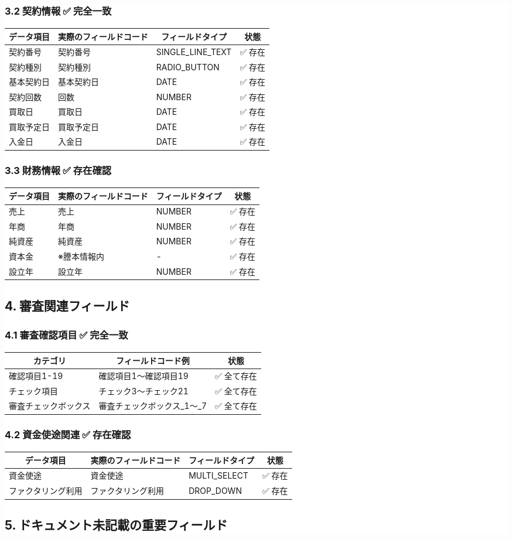 ### 3.2 契約情報 ✅ 完全一致

| データ項目 | 実際のフィールドコード | フィールドタイプ | 状態 |
|-----------|-------------------|--------------|------|
| 契約番号 | 契約番号 | SINGLE_LINE_TEXT | ✅ 存在 |
| 契約種別 | 契約種別 | RADIO_BUTTON | ✅ 存在 |
| 基本契約日 | 基本契約日 | DATE | ✅ 存在 |
| 契約回数 | 回数 | NUMBER | ✅ 存在 |
| 買取日 | 買取日 | DATE | ✅ 存在 |
| 買取予定日 | 買取予定日 | DATE | ✅ 存在 |
| 入金日 | 入金日 | DATE | ✅ 存在 |

### 3.3 財務情報 ✅ 存在確認

| データ項目 | 実際のフィールドコード | フィールドタイプ | 状態 |
|-----------|-------------------|--------------|------|
| 売上 | 売上 | NUMBER | ✅ 存在 |
| 年商 | 年商 | NUMBER | ✅ 存在 |
| 純資産 | 純資産 | NUMBER | ✅ 存在 |
| 資本金 | ※謄本情報内 | - | ✅ 存在 |
| 設立年 | 設立年 | NUMBER | ✅ 存在 |

## 4. 審査関連フィールド

### 4.1 審査確認項目 ✅ 完全一致

| カテゴリ | フィールドコード例 | 状態 |
|---------|----------------|------|
| 確認項目1-19 | 確認項目1〜確認項目19 | ✅ 全て存在 |
| チェック項目 | チェック3〜チェック21 | ✅ 全て存在 |
| 審査チェックボックス | 審査チェックボックス_1〜_7 | ✅ 全て存在 |

### 4.2 資金使途関連 ✅ 存在確認

| データ項目 | 実際のフィールドコード | フィールドタイプ | 状態 |
|-----------|-------------------|--------------|------|
| 資金使途 | 資金使途 | MULTI_SELECT | ✅ 存在 |
| ファクタリング利用 | ファクタリング利用 | DROP_DOWN | ✅ 存在 |

## 5. ドキュメント未記載の重要フィールド
